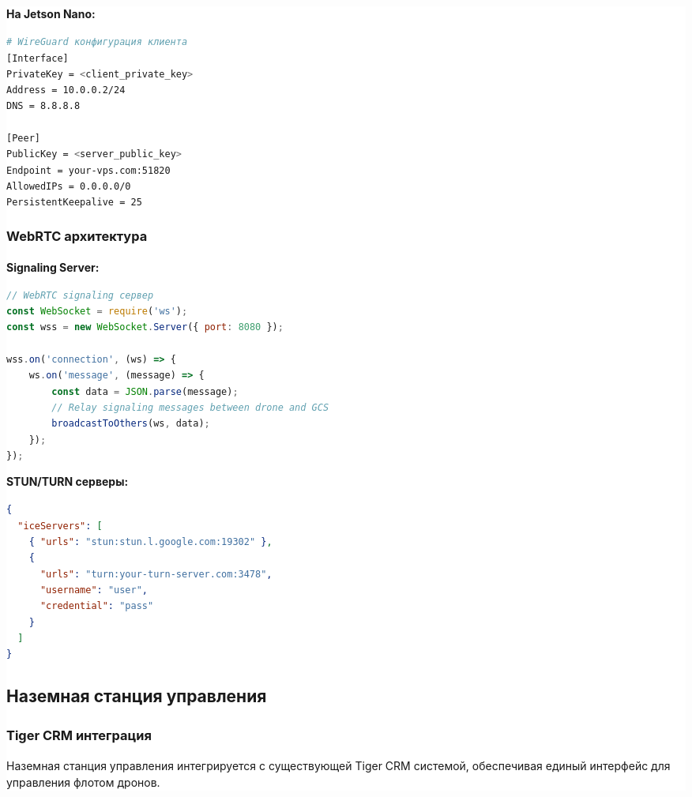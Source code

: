 **На Jetson Nano:**
```bash
# WireGuard конфигурация клиента
[Interface]
PrivateKey = <client_private_key>
Address = 10.0.0.2/24
DNS = 8.8.8.8

[Peer]
PublicKey = <server_public_key>
Endpoint = your-vps.com:51820
AllowedIPs = 0.0.0.0/0
PersistentKeepalive = 25
```

### WebRTC архитектура

**Signaling Server:**
```javascript
// WebRTC signaling сервер
const WebSocket = require('ws');
const wss = new WebSocket.Server({ port: 8080 });

wss.on('connection', (ws) => {
    ws.on('message', (message) => {
        const data = JSON.parse(message);
        // Relay signaling messages between drone and GCS
        broadcastToOthers(ws, data);
    });
});
```

**STUN/TURN серверы:**
```json
{
  "iceServers": [
    { "urls": "stun:stun.l.google.com:19302" },
    { 
      "urls": "turn:your-turn-server.com:3478",
      "username": "user",
      "credential": "pass"
    }
  ]
}
```

## Наземная станция управления

### Tiger CRM интеграция

Наземная станция управления интегрируется с существующей Tiger CRM системой, обеспечивая единый интерфейс для управления флотом дронов.
